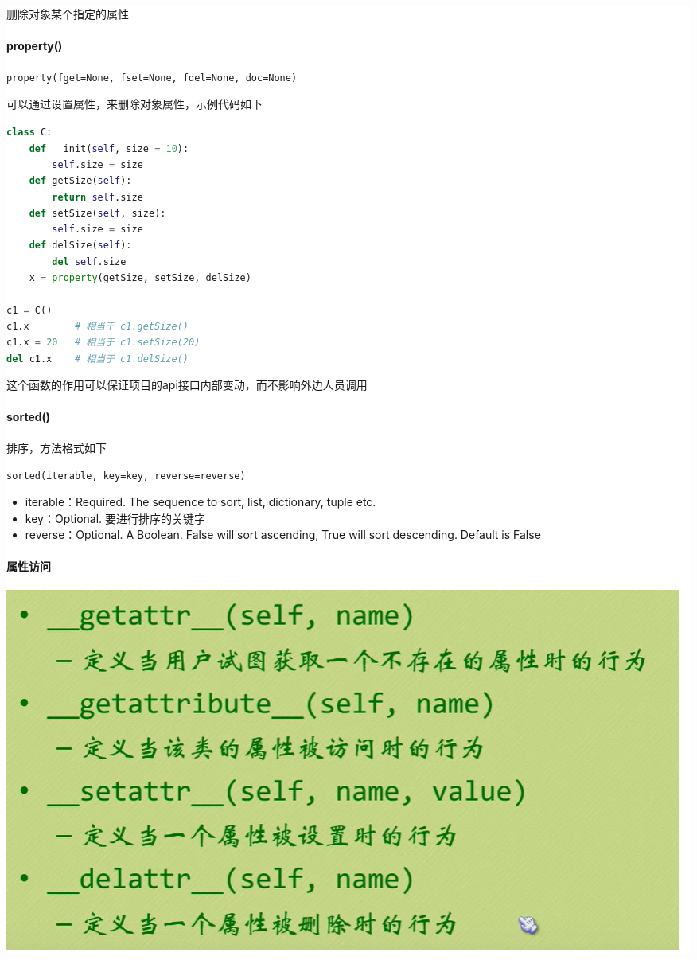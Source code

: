 删除对象某个指定的属性

#### property()

`property(fget=None, fset=None, fdel=None, doc=None)`

可以通过设置属性，来删除对象属性，示例代码如下

```python
class C:
    def __init(self, size = 10):
        self.size = size
    def getSize(self):
        return self.size
    def setSize(self, size):
        self.size = size
	def delSize(self):
        del self.size
	x = property(getSize, setSize, delSize)

c1 = C()
c1.x 		# 相当于 c1.getSize()
c1.x = 20	# 相当于 c1.setSize(20)
del c1.x	# 相当于 c1.delSize()
```

这个函数的作用可以保证项目的api接口内部变动，而不影响外边人员调用

#### sorted()

排序，方法格式如下

```
sorted(iterable, key=key, reverse=reverse)
```

+ iterable：Required. The sequence to sort, list, dictionary, tuple etc.
+ key：Optional. 要进行排序的关键字
+ reverse：Optional. A Boolean. False will sort ascending, True will sort descending. Default is False

#### 属性访问

![image-20210715162112537](img/image-20210715162112537.png)

